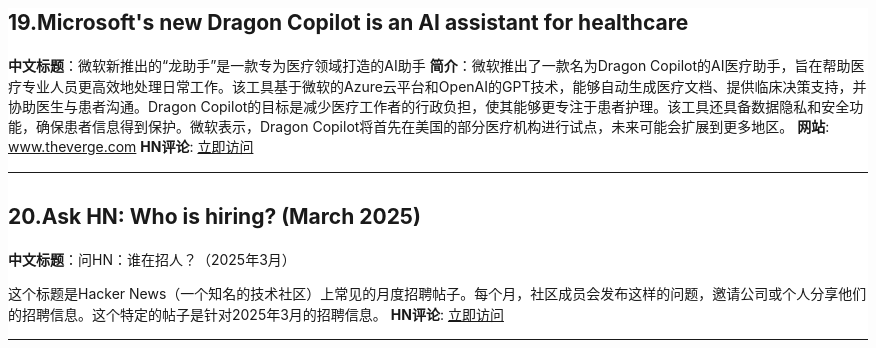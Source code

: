 
## 19.Microsoft's new Dragon Copilot is an AI assistant for healthcare
**中文标题**：微软新推出的“龙助手”是一款专为医疗领域打造的AI助手
**简介**：微软推出了一款名为Dragon Copilot的AI医疗助手，旨在帮助医疗专业人员更高效地处理日常工作。该工具基于微软的Azure云平台和OpenAI的GPT技术，能够自动生成医疗文档、提供临床决策支持，并协助医生与患者沟通。Dragon Copilot的目标是减少医疗工作者的行政负担，使其能够更专注于患者护理。该工具还具备数据隐私和安全功能，确保患者信息得到保护。微软表示，Dragon Copilot将首先在美国的部分医疗机构进行试点，未来可能会扩展到更多地区。
**网站**:  <a href='https://www.theverge.com/news/622528/microsoft-dragon-copilot-ai-healthcare-assistant' target='_blank' rel='nofollow'>www.theverge.com</a>
**HN评论**:  <a href='https://news.ycombinator.com/item?id=43254012&utm_source=www.chuhaix.com' target='_blank' rel='nofollow'>立即访问</a>

---

## 20.Ask HN: Who is hiring? (March 2025)
**中文标题**：问HN：谁在招人？（2025年3月）

这个标题是Hacker News（一个知名的技术社区）上常见的月度招聘帖子。每个月，社区成员会发布这样的问题，邀请公司或个人分享他们的招聘信息。这个特定的帖子是针对2025年3月的招聘信息。
**HN评论**:  <a href='https://news.ycombinator.com/item?id=43243024&utm_source=www.chuhaix.com' target='_blank' rel='nofollow'>立即访问</a>

---

